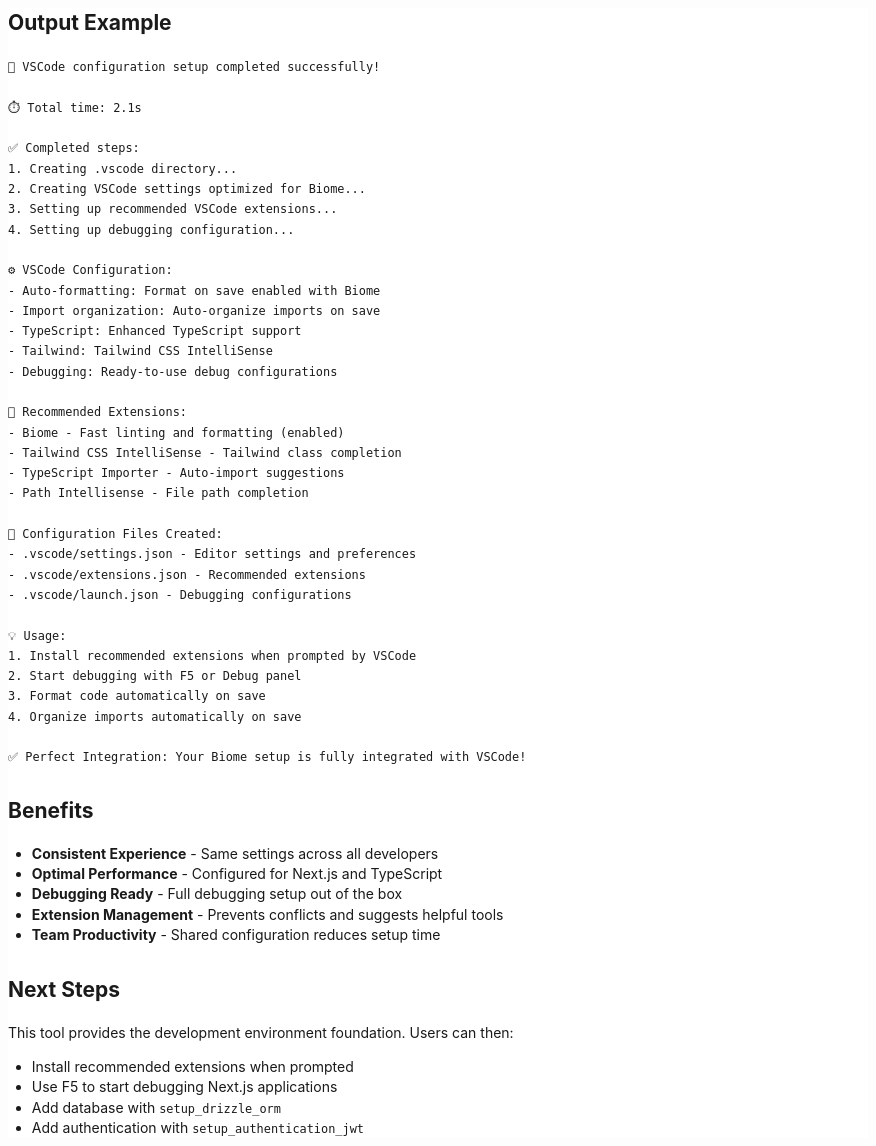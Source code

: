 ## Output Example
```
🎉 VSCode configuration setup completed successfully!

⏱️ Total time: 2.1s

✅ Completed steps:
1. Creating .vscode directory...
2. Creating VSCode settings optimized for Biome...
3. Setting up recommended VSCode extensions...
4. Setting up debugging configuration...

⚙️ VSCode Configuration:
- Auto-formatting: Format on save enabled with Biome
- Import organization: Auto-organize imports on save
- TypeScript: Enhanced TypeScript support
- Tailwind: Tailwind CSS IntelliSense  
- Debugging: Ready-to-use debug configurations

🔌 Recommended Extensions:
- Biome - Fast linting and formatting (enabled)
- Tailwind CSS IntelliSense - Tailwind class completion
- TypeScript Importer - Auto-import suggestions
- Path Intellisense - File path completion

📁 Configuration Files Created:
- .vscode/settings.json - Editor settings and preferences
- .vscode/extensions.json - Recommended extensions
- .vscode/launch.json - Debugging configurations

💡 Usage:
1. Install recommended extensions when prompted by VSCode
2. Start debugging with F5 or Debug panel  
3. Format code automatically on save
4. Organize imports automatically on save

✅ Perfect Integration: Your Biome setup is fully integrated with VSCode!
```

## Benefits
- **Consistent Experience** - Same settings across all developers
- **Optimal Performance** - Configured for Next.js and TypeScript
- **Debugging Ready** - Full debugging setup out of the box
- **Extension Management** - Prevents conflicts and suggests helpful tools
- **Team Productivity** - Shared configuration reduces setup time

## Next Steps
This tool provides the development environment foundation. Users can then:
- Install recommended extensions when prompted
- Use F5 to start debugging Next.js applications  
- Add database with `setup_drizzle_orm`
- Add authentication with `setup_authentication_jwt`